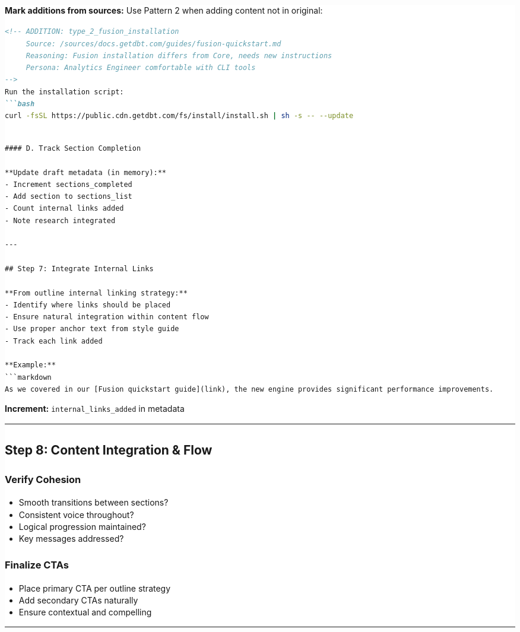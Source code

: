**Mark additions from sources:**
Use Pattern 2 when adding content not in original:
```markdown
<!-- ADDITION: type_2_fusion_installation
     Source: /sources/docs.getdbt.com/guides/fusion-quickstart.md
     Reasoning: Fusion installation differs from Core, needs new instructions
     Persona: Analytics Engineer comfortable with CLI tools
-->
Run the installation script:
```bash
curl -fsSL https://public.cdn.getdbt.com/fs/install/install.sh | sh -s -- --update
```
<!-- /ADDITION -->
```

#### D. Track Section Completion

**Update draft metadata (in memory):**
- Increment sections_completed
- Add section to sections_list
- Count internal links added
- Note research integrated

---

## Step 7: Integrate Internal Links

**From outline internal linking strategy:**
- Identify where links should be placed
- Ensure natural integration within content flow
- Use proper anchor text from style guide
- Track each link added

**Example:**
```markdown
As we covered in our [Fusion quickstart guide](link), the new engine provides significant performance improvements.
```

**Increment:** `internal_links_added` in metadata

---

## Step 8: Content Integration & Flow

### Verify Cohesion
- Smooth transitions between sections?
- Consistent voice throughout?
- Logical progression maintained?
- Key messages addressed?

### Finalize CTAs
- Place primary CTA per outline strategy
- Add secondary CTAs naturally
- Ensure contextual and compelling

---